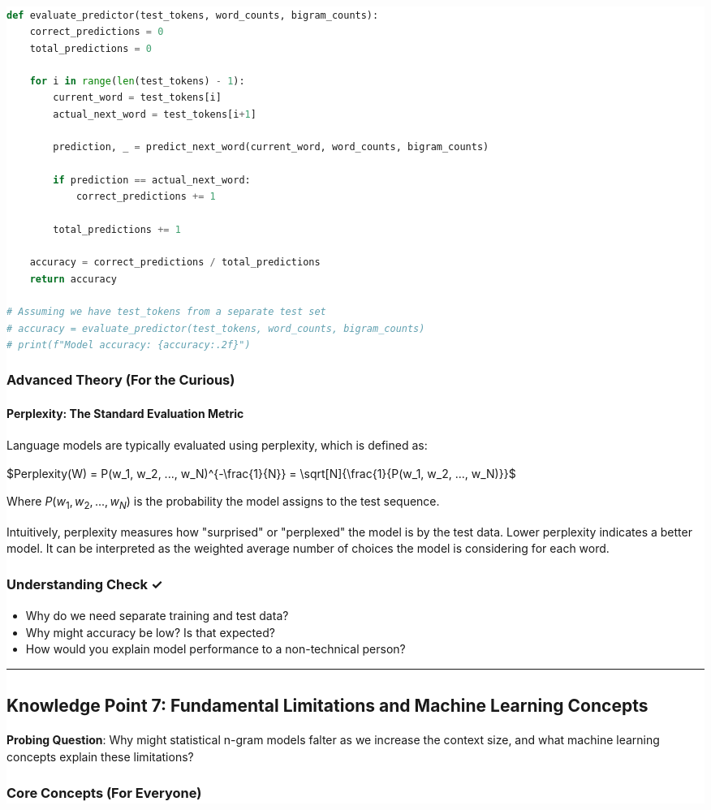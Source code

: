 ```python
def evaluate_predictor(test_tokens, word_counts, bigram_counts):
    correct_predictions = 0
    total_predictions = 0
    
    for i in range(len(test_tokens) - 1):
        current_word = test_tokens[i]
        actual_next_word = test_tokens[i+1]
        
        prediction, _ = predict_next_word(current_word, word_counts, bigram_counts)
        
        if prediction == actual_next_word:
            correct_predictions += 1
        
        total_predictions += 1
    
    accuracy = correct_predictions / total_predictions
    return accuracy

# Assuming we have test_tokens from a separate test set
# accuracy = evaluate_predictor(test_tokens, word_counts, bigram_counts)
# print(f"Model accuracy: {accuracy:.2f}")
```

### Advanced Theory (For the Curious)

#### Perplexity: The Standard Evaluation Metric

Language models are typically evaluated using perplexity, which is defined as:

$Perplexity(W) = P(w_1, w_2, ..., w_N)^{-\frac{1}{N}} = \sqrt[N]{\frac{1}{P(w_1, w_2, ..., w_N)}}$

Where $P(w_1, w_2, ..., w_N)$ is the probability the model assigns to the test sequence.

Intuitively, perplexity measures how "surprised" or "perplexed" the model is by the test data. Lower perplexity indicates a better model. It can be interpreted as the weighted average number of choices the model is considering for each word.

### Understanding Check ✓
- Why do we need separate training and test data?
- Why might accuracy be low? Is that expected?
- How would you explain model performance to a non-technical person?

---

## Knowledge Point 7: Fundamental Limitations and Machine Learning Concepts

**Probing Question**: Why might statistical n-gram models falter as we increase the context size, and what machine learning concepts explain these limitations?

### Core Concepts (For Everyone)
